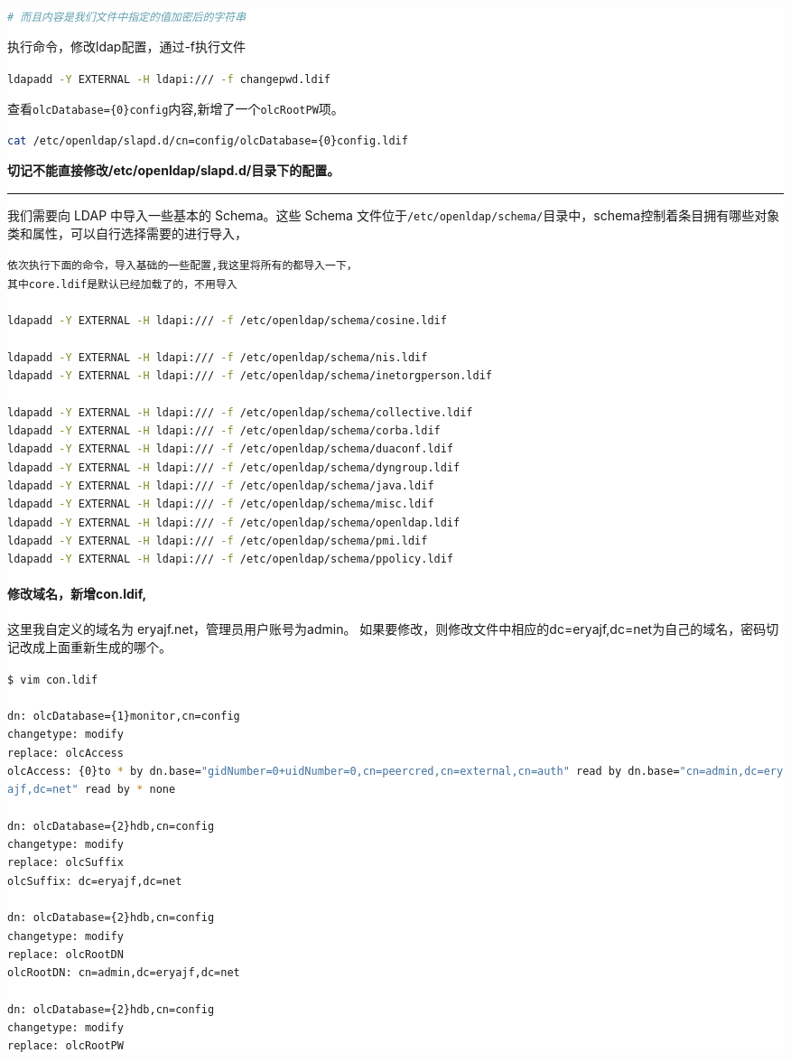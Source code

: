 ```sh
# 而且内容是我们文件中指定的值加密后的字符串
```

执行命令，修改ldap配置，通过-f执行文件

```sh
ldapadd -Y EXTERNAL -H ldapi:/// -f changepwd.ldif
```


查看`olcDatabase={0}config`内容,新增了一个`olcRootPW`项。

```sh
cat /etc/openldap/slapd.d/cn=config/olcDatabase={0}config.ldif
```

**切记不能直接修改/etc/openldap/slapd.d/目录下的配置。**

---

我们需要向 LDAP 中导入一些基本的 Schema。这些 Schema 文件位于`/etc/openldap/schema/`目录中，schema控制着条目拥有哪些对象类和属性，可以自行选择需要的进行导入，

```sh
依次执行下面的命令，导入基础的一些配置,我这里将所有的都导入一下，
其中core.ldif是默认已经加载了的，不用导入

ldapadd -Y EXTERNAL -H ldapi:/// -f /etc/openldap/schema/cosine.ldif

ldapadd -Y EXTERNAL -H ldapi:/// -f /etc/openldap/schema/nis.ldif
ldapadd -Y EXTERNAL -H ldapi:/// -f /etc/openldap/schema/inetorgperson.ldif

ldapadd -Y EXTERNAL -H ldapi:/// -f /etc/openldap/schema/collective.ldif
ldapadd -Y EXTERNAL -H ldapi:/// -f /etc/openldap/schema/corba.ldif
ldapadd -Y EXTERNAL -H ldapi:/// -f /etc/openldap/schema/duaconf.ldif
ldapadd -Y EXTERNAL -H ldapi:/// -f /etc/openldap/schema/dyngroup.ldif
ldapadd -Y EXTERNAL -H ldapi:/// -f /etc/openldap/schema/java.ldif
ldapadd -Y EXTERNAL -H ldapi:/// -f /etc/openldap/schema/misc.ldif
ldapadd -Y EXTERNAL -H ldapi:/// -f /etc/openldap/schema/openldap.ldif
ldapadd -Y EXTERNAL -H ldapi:/// -f /etc/openldap/schema/pmi.ldif
ldapadd -Y EXTERNAL -H ldapi:/// -f /etc/openldap/schema/ppolicy.ldif
```

#### 修改域名，新增con.ldif,
这里我自定义的域名为 eryajf.net，管理员用户账号为admin。
如果要修改，则修改文件中相应的dc=eryajf,dc=net为自己的域名，密码切记改成上面重新生成的哪个。

```sh
$ vim con.ldif

dn: olcDatabase={1}monitor,cn=config
changetype: modify
replace: olcAccess
olcAccess: {0}to * by dn.base="gidNumber=0+uidNumber=0,cn=peercred,cn=external,cn=auth" read by dn.base="cn=admin,dc=eryajf,dc=net" read by * none

dn: olcDatabase={2}hdb,cn=config
changetype: modify
replace: olcSuffix
olcSuffix: dc=eryajf,dc=net

dn: olcDatabase={2}hdb,cn=config
changetype: modify
replace: olcRootDN
olcRootDN: cn=admin,dc=eryajf,dc=net

dn: olcDatabase={2}hdb,cn=config
changetype: modify
replace: olcRootPW
```